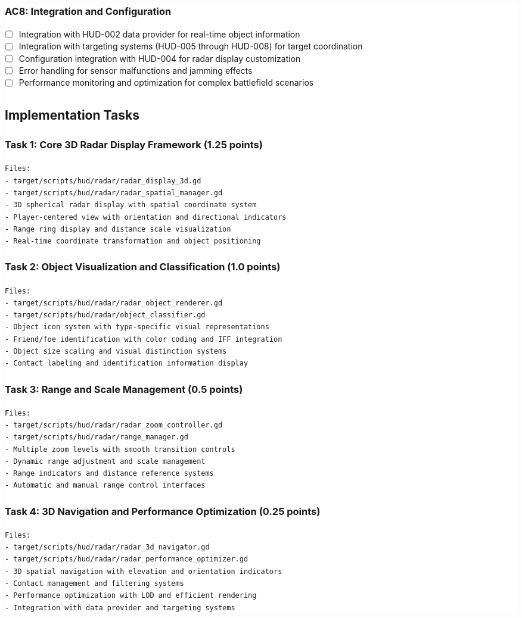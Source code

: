 ### AC8: Integration and Configuration
- [ ] Integration with HUD-002 data provider for real-time object information
- [ ] Integration with targeting systems (HUD-005 through HUD-008) for target coordination
- [ ] Configuration integration with HUD-004 for radar display customization
- [ ] Error handling for sensor malfunctions and jamming effects
- [ ] Performance monitoring and optimization for complex battlefield scenarios

## Implementation Tasks

### Task 1: Core 3D Radar Display Framework (1.25 points)
```
Files:
- target/scripts/hud/radar/radar_display_3d.gd
- target/scripts/hud/radar/radar_spatial_manager.gd
- 3D spherical radar display with spatial coordinate system
- Player-centered view with orientation and directional indicators
- Range ring display and distance scale visualization
- Real-time coordinate transformation and object positioning
```

### Task 2: Object Visualization and Classification (1.0 points)
```
Files:
- target/scripts/hud/radar/radar_object_renderer.gd
- target/scripts/hud/radar/object_classifier.gd
- Object icon system with type-specific visual representations
- Friend/foe identification with color coding and IFF integration
- Object size scaling and visual distinction systems
- Contact labeling and identification information display
```

### Task 3: Range and Scale Management (0.5 points)
```
Files:
- target/scripts/hud/radar/radar_zoom_controller.gd
- target/scripts/hud/radar/range_manager.gd
- Multiple zoom levels with smooth transition controls
- Dynamic range adjustment and scale management
- Range indicators and distance reference systems
- Automatic and manual range control interfaces
```

### Task 4: 3D Navigation and Performance Optimization (0.25 points)
```
Files:
- target/scripts/hud/radar/radar_3d_navigator.gd
- target/scripts/hud/radar/radar_performance_optimizer.gd
- 3D spatial navigation with elevation and orientation indicators
- Contact management and filtering systems
- Performance optimization with LOD and efficient rendering
- Integration with data provider and targeting systems
```
